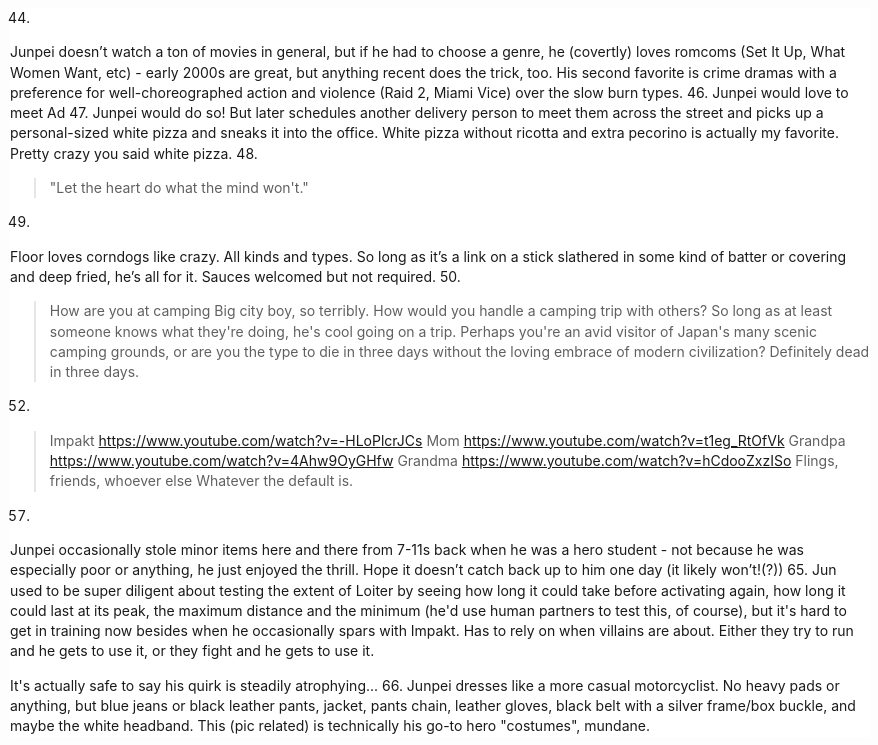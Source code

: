44.
Junpei doesn’t watch a ton of movies in general, but if he had to choose a genre, he (covertly) loves romcoms (Set It Up, What Women Want, etc) - early 2000s are great, but anything recent does the trick, too. His second favorite is crime dramas with a preference for well-choreographed action and violence (Raid 2, Miami Vice) over the slow burn types.
46.
Junpei would love to meet Ad
47.
Junpei would do so! But later schedules another delivery person to meet them across the street and picks up a personal-sized white pizza and sneaks it into the office.
White pizza without ricotta and extra pecorino is actually my favorite. Pretty crazy you said white pizza. 
48.
>"Let the heart do what the mind won't."
49.
Floor loves corndogs like crazy. All kinds and types. So long as it’s a link on a stick slathered in some kind of batter or covering and deep fried, he’s all for it. Sauces welcomed but not required.
50.
>How are you at camping
Big city boy, so terribly.
>How would you handle a camping trip with others?
So long as at least someone knows what they're doing, he's cool going on a trip.
>Perhaps you're an avid visitor of Japan's many scenic camping grounds, or are you the type to die in three days without the loving embrace of modern civilization?
Definitely dead in three days.
52.
>Impakt
https://www.youtube.com/watch?v=-HLoPlcrJCs
>Mom
https://www.youtube.com/watch?v=t1eg_RtOfVk
>Grandpa
https://www.youtube.com/watch?v=4Ahw9OyGHfw
>Grandma
https://www.youtube.com/watch?v=hCdooZxzISo
>Flings, friends, whoever else
Whatever the default is.
57.
Junpei occasionally stole minor items here and there from 7-11s back when he was a hero student - not because he was especially poor or anything, he just enjoyed the thrill. Hope it doesn’t catch back up to him one day (it likely won’t!(?)) 
65.
Jun used to be super diligent about testing the extent of Loiter by seeing how long it could take before activating again, how long it could last at its peak, the maximum distance and the minimum (he'd use human partners to test this, of course), but it's hard to get in training now besides when he occasionally spars with Impakt. Has to rely on when villains are about. Either they try to run and he gets to use it, or they fight and he gets to use it.

It's actually safe to say his quirk is steadily atrophying...
66.
Junpei dresses like a more casual motorcyclist. No heavy pads or anything, but blue jeans or black leather pants, jacket, pants chain, leather gloves, black belt with a silver frame/box buckle, and maybe the white headband. This (pic related) is technically his go-to hero "costumes", mundane.
